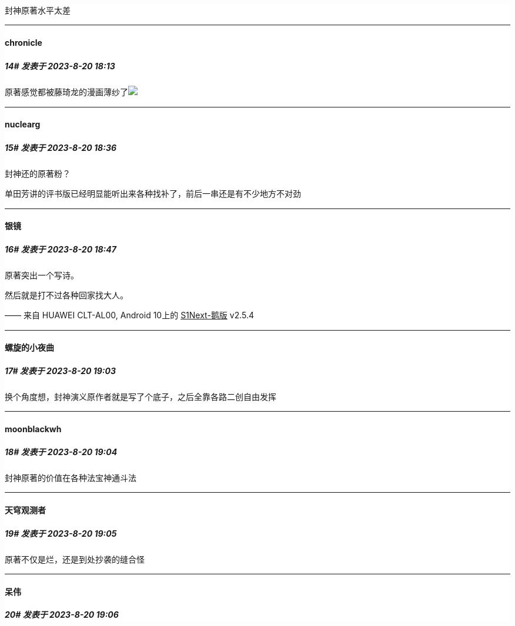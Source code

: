 封神原著水平太差

*****

####  chronicle  
##### 14#       发表于 2023-8-20 18:13

原著感觉都被藤琦龙的漫画薄纱了<img src="https://static.saraba1st.com/image/smiley/face2017/037.png" referrerpolicy="no-referrer">

*****

####  nuclearg  
##### 15#       发表于 2023-8-20 18:36

封神还的原著粉？

单田芳讲的评书版已经明显能听出来各种找补了，前后一串还是有不少地方不对劲

*****

####  银镜  
##### 16#       发表于 2023-8-20 18:47

原著突出一个写诗。

然后就是打不过各种回家找大人。

—— 来自 HUAWEI CLT-AL00, Android 10上的 [S1Next-鹅版](https://github.com/ykrank/S1-Next/releases) v2.5.4

*****

####  螺旋的小夜曲  
##### 17#       发表于 2023-8-20 19:03

换个角度想，封神演义原作者就是写了个底子，之后全靠各路二创自由发挥

*****

####  moonblackwh  
##### 18#       发表于 2023-8-20 19:04

封神原著的价值在各种法宝神通斗法

*****

####  天穹观测者  
##### 19#       发表于 2023-8-20 19:05

原著不仅是烂，还是到处抄袭的缝合怪

*****

####  呆伟  
##### 20#       发表于 2023-8-20 19:06
